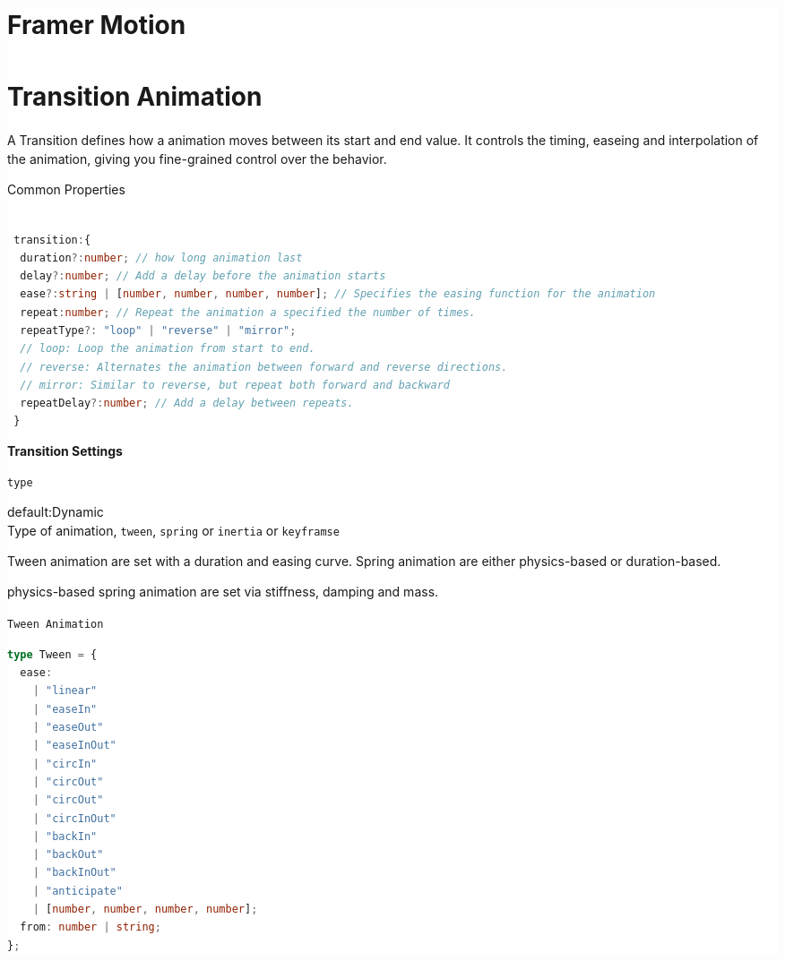 # Framer Motion



# Transition Animation

A Transition defines how a animation moves between its start and end value. It controls the timing, easeing and interpolation of the animation, giving you fine-grained control over the behavior.

Common Properties

```ts

 transition:{
  duration?:number; // how long animation last
  delay?:number; // Add a delay before the animation starts
  ease?:string | [number, number, number, number]; // Specifies the easing function for the animation
  repeat:number; // Repeat the animation a specified the number of times.
  repeatType?: "loop" | "reverse" | "mirror";
  // loop: Loop the animation from start to end.
  // reverse: Alternates the animation between forward and reverse directions.
  // mirror: Similar to reverse, but repeat both forward and backward
  repeatDelay?:number; // Add a delay between repeats.
 }

```

**Transition Settings**

`type`

default:Dynamic
<br/>
Type of animation, `tween`, `spring` or `inertia` or `keyframse`
<br/>

Tween animation are set with a duration and easing curve.
Spring animation are either physics-based or duration-based.

physics-based spring animation are set via stiffness, damping and mass.

`Tween Animation`

```ts
type Tween = {
  ease:
    | "linear"
    | "easeIn"
    | "easeOut"
    | "easeInOut"
    | "circIn"
    | "circOut"
    | "circOut"
    | "circInOut"
    | "backIn"
    | "backOut"
    | "backInOut"
    | "anticipate"
    | [number, number, number, number];
  from: number | string;
};
```
